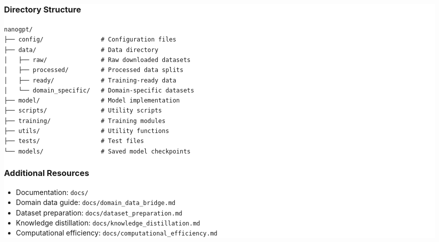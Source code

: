 ### Directory Structure

```
nanogpt/
├── config/                # Configuration files
├── data/                  # Data directory
│   ├── raw/               # Raw downloaded datasets
│   ├── processed/         # Processed data splits
│   ├── ready/             # Training-ready data
│   └── domain_specific/   # Domain-specific datasets
├── model/                 # Model implementation
├── scripts/               # Utility scripts
├── training/              # Training modules
├── utils/                 # Utility functions
├── tests/                 # Test files
└── models/                # Saved model checkpoints
```

### Additional Resources

- Documentation: `docs/`
- Domain data guide: `docs/domain_data_bridge.md`
- Dataset preparation: `docs/dataset_preparation.md`
- Knowledge distillation: `docs/knowledge_distillation.md`
- Computational efficiency: `docs/computational_efficiency.md` 